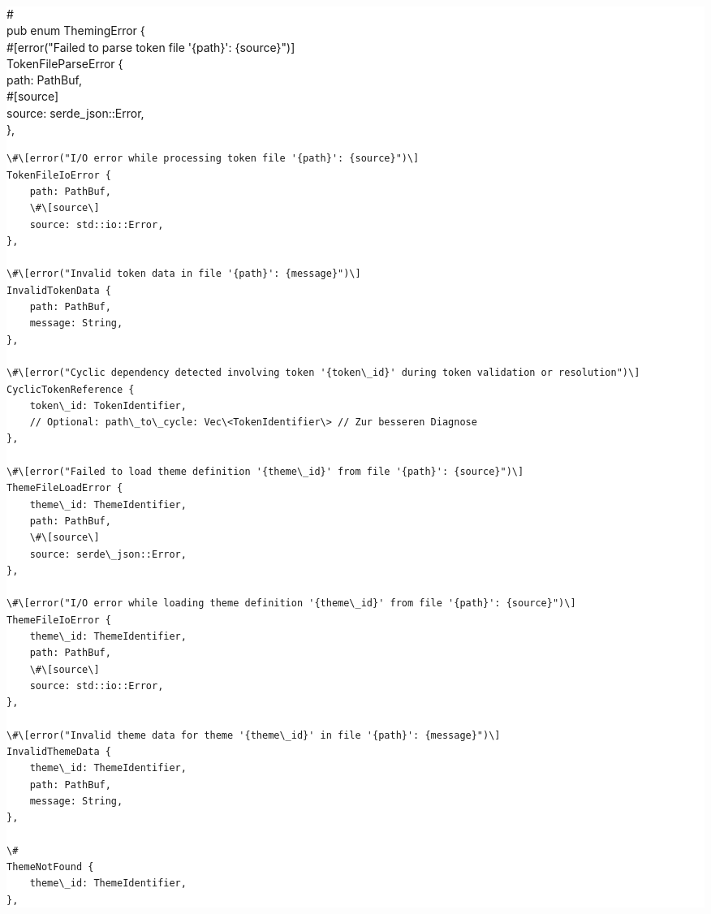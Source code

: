 \#  
pub enum ThemingError {  
    \#\[error("Failed to parse token file '{path}': {source}")\]  
    TokenFileParseError {  
        path: PathBuf,  
        \#\[source\]  
        source: serde\_json::Error,  
    },

    \#\[error("I/O error while processing token file '{path}': {source}")\]  
    TokenFileIoError {  
        path: PathBuf,  
        \#\[source\]  
        source: std::io::Error,  
    },

    \#\[error("Invalid token data in file '{path}': {message}")\]  
    InvalidTokenData {  
        path: PathBuf,  
        message: String,  
    },

    \#\[error("Cyclic dependency detected involving token '{token\_id}' during token validation or resolution")\]  
    CyclicTokenReference {  
        token\_id: TokenIdentifier,  
        // Optional: path\_to\_cycle: Vec\<TokenIdentifier\> // Zur besseren Diagnose  
    },

    \#\[error("Failed to load theme definition '{theme\_id}' from file '{path}': {source}")\]  
    ThemeFileLoadError {  
        theme\_id: ThemeIdentifier,  
        path: PathBuf,  
        \#\[source\]  
        source: serde\_json::Error,  
    },

    \#\[error("I/O error while loading theme definition '{theme\_id}' from file '{path}': {source}")\]  
    ThemeFileIoError {  
        theme\_id: ThemeIdentifier,  
        path: PathBuf,  
        \#\[source\]  
        source: std::io::Error,  
    },

    \#\[error("Invalid theme data for theme '{theme\_id}' in file '{path}': {message}")\]  
    InvalidThemeData {  
        theme\_id: ThemeIdentifier,  
        path: PathBuf,  
        message: String,  
    },

    \#  
    ThemeNotFound {  
        theme\_id: ThemeIdentifier,  
    },
